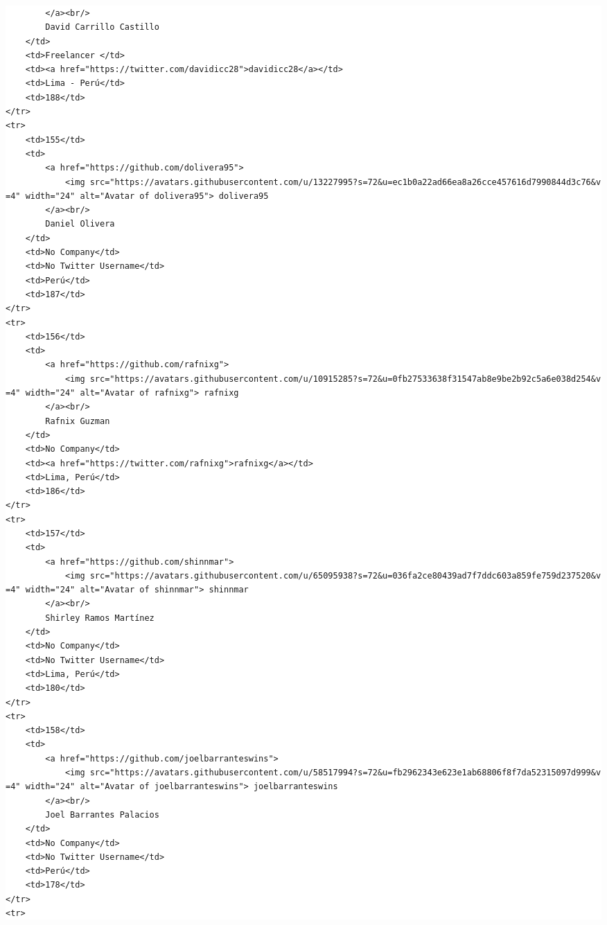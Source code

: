 			</a><br/>
			David Carrillo Castillo
		</td>
		<td>Freelancer </td>
		<td><a href="https://twitter.com/davidicc28">davidicc28</a></td>
		<td>Lima - Perú</td>
		<td>188</td>
	</tr>
	<tr>
		<td>155</td>
		<td>
			<a href="https://github.com/dolivera95">
				<img src="https://avatars.githubusercontent.com/u/13227995?s=72&u=ec1b0a22ad66ea8a26cce457616d7990844d3c76&v=4" width="24" alt="Avatar of dolivera95"> dolivera95
			</a><br/>
			Daniel Olivera
		</td>
		<td>No Company</td>
		<td>No Twitter Username</td>
		<td>Perú</td>
		<td>187</td>
	</tr>
	<tr>
		<td>156</td>
		<td>
			<a href="https://github.com/rafnixg">
				<img src="https://avatars.githubusercontent.com/u/10915285?s=72&u=0fb27533638f31547ab8e9be2b92c5a6e038d254&v=4" width="24" alt="Avatar of rafnixg"> rafnixg
			</a><br/>
			Rafnix Guzman
		</td>
		<td>No Company</td>
		<td><a href="https://twitter.com/rafnixg">rafnixg</a></td>
		<td>Lima, Perú</td>
		<td>186</td>
	</tr>
	<tr>
		<td>157</td>
		<td>
			<a href="https://github.com/shinnmar">
				<img src="https://avatars.githubusercontent.com/u/65095938?s=72&u=036fa2ce80439ad7f7ddc603a859fe759d237520&v=4" width="24" alt="Avatar of shinnmar"> shinnmar
			</a><br/>
			Shirley Ramos Martínez
		</td>
		<td>No Company</td>
		<td>No Twitter Username</td>
		<td>Lima, Perú</td>
		<td>180</td>
	</tr>
	<tr>
		<td>158</td>
		<td>
			<a href="https://github.com/joelbarranteswins">
				<img src="https://avatars.githubusercontent.com/u/58517994?s=72&u=fb2962343e623e1ab68806f8f7da52315097d999&v=4" width="24" alt="Avatar of joelbarranteswins"> joelbarranteswins
			</a><br/>
			Joel Barrantes Palacios
		</td>
		<td>No Company</td>
		<td>No Twitter Username</td>
		<td>Perú</td>
		<td>178</td>
	</tr>
	<tr>